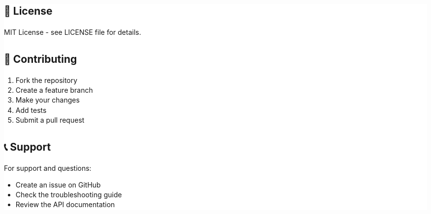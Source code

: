 ## 📝 License

MIT License - see LICENSE file for details.

## 🤝 Contributing

1. Fork the repository
2. Create a feature branch
3. Make your changes
4. Add tests
5. Submit a pull request

## 📞 Support

For support and questions:
- Create an issue on GitHub
- Check the troubleshooting guide
- Review the API documentation 